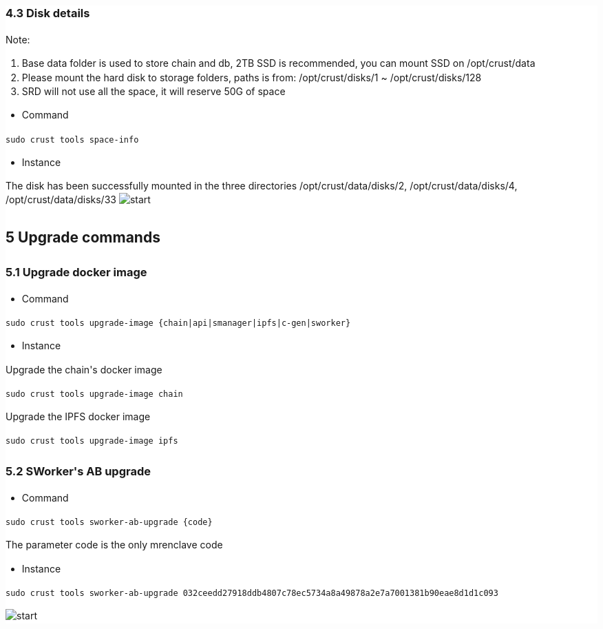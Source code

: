 ### 4.3 Disk details

Note:
1. Base data folder is used to store chain and db, 2TB SSD is recommended, you can mount SSD on /opt/crust/data
2. Please mount the hard disk to storage folders, paths is from: /opt/crust/disks/1 ~ /opt/crust/disks/128
3. SRD will not use all the space, it will reserve 50G of space

- Command
```shell
sudo crust tools space-info
```
- Instance

The disk has been successfully mounted in the three directories /opt/crust/data/disks/2, /opt/crust/data/disks/4, /opt/crust/data/disks/33
![start](assets/node/space-info.png)

## 5 Upgrade commands

### 5.1 Upgrade docker image

- Command
```shell
sudo crust tools upgrade-image {chain|api|smanager|ipfs|c-gen|sworker}
```

- Instance

Upgrade the chain's docker image
```shell
sudo crust tools upgrade-image chain
```

Upgrade the IPFS docker image
```shell
sudo crust tools upgrade-image ipfs
```

### 5.2 SWorker's AB upgrade

- Command
```shell
sudo crust tools sworker-ab-upgrade {code}
```
The parameter code is the only mrenclave code

- Instance
```shell
sudo crust tools sworker-ab-upgrade 032ceedd27918ddb4807c78ec5734a8a49878a2e7a7001381b90eae8d1d1c093
```
![start](assets/node/sworker-ab-upgrade.png)

